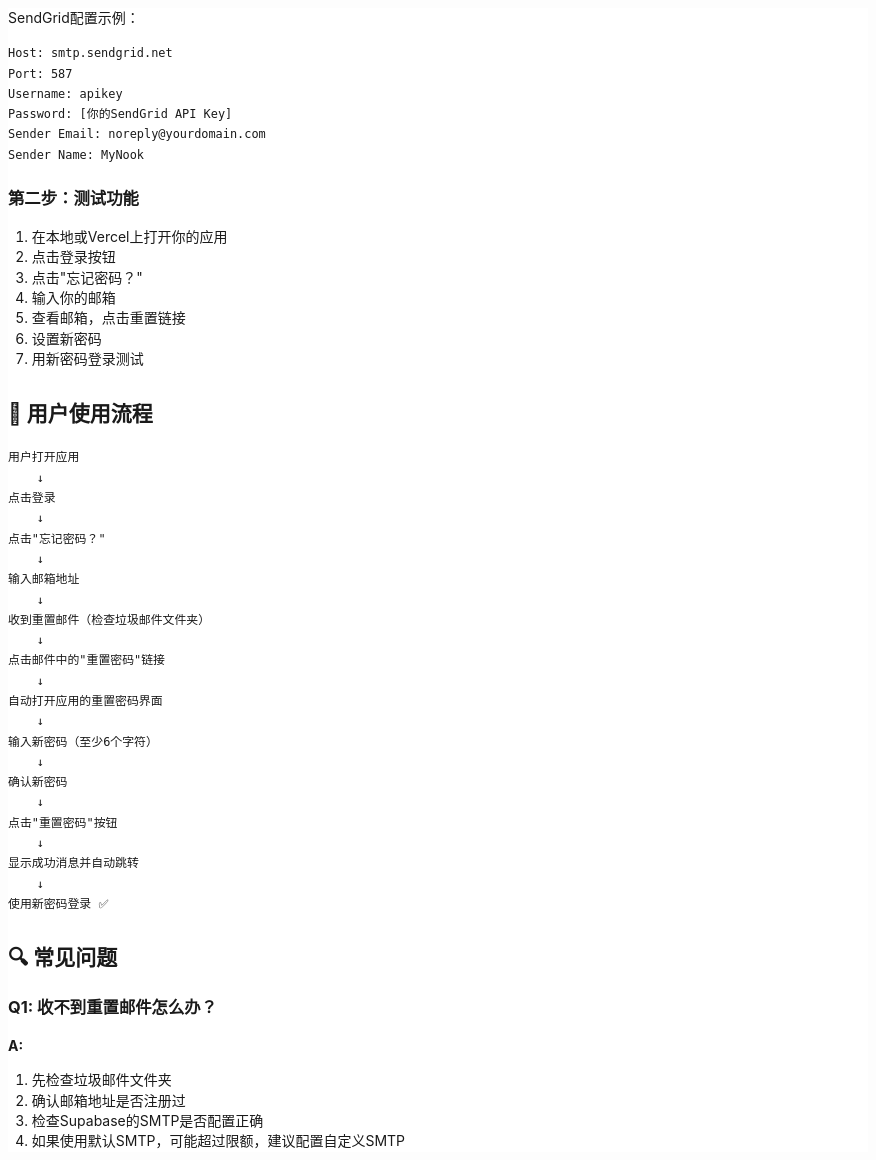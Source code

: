 SendGrid配置示例：
```
Host: smtp.sendgrid.net
Port: 587
Username: apikey
Password: [你的SendGrid API Key]
Sender Email: noreply@yourdomain.com
Sender Name: MyNook
```

### 第二步：测试功能

1. 在本地或Vercel上打开你的应用
2. 点击登录按钮
3. 点击"忘记密码？"
4. 输入你的邮箱
5. 查看邮箱，点击重置链接
6. 设置新密码
7. 用新密码登录测试

## 🎯 用户使用流程

```
用户打开应用
    ↓
点击登录
    ↓
点击"忘记密码？"
    ↓
输入邮箱地址
    ↓
收到重置邮件（检查垃圾邮件文件夹）
    ↓
点击邮件中的"重置密码"链接
    ↓
自动打开应用的重置密码界面
    ↓
输入新密码（至少6个字符）
    ↓
确认新密码
    ↓
点击"重置密码"按钮
    ↓
显示成功消息并自动跳转
    ↓
使用新密码登录 ✅
```

## 🔍 常见问题

### Q1: 收不到重置邮件怎么办？
**A:** 
1. 先检查垃圾邮件文件夹
2. 确认邮箱地址是否注册过
3. 检查Supabase的SMTP是否配置正确
4. 如果使用默认SMTP，可能超过限额，建议配置自定义SMTP
